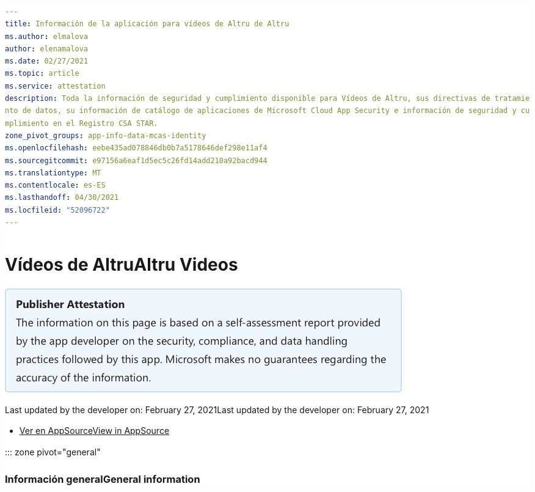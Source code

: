 ```yaml
---
title: Información de la aplicación para vídeos de Altru de Altru
ms.author: elmalova
author: elenamalova
ms.date: 02/27/2021
ms.topic: article
ms.service: attestation
description: Toda la información de seguridad y cumplimiento disponible para Vídeos de Altru, sus directivas de tratamiento de datos, su información de catálogo de aplicaciones de Microsoft Cloud App Security e información de seguridad y cumplimiento en el Registro CSA STAR.
zone_pivot_groups: app-info-data-mcas-identity
ms.openlocfilehash: eebe435ad078846db0b7a5178646def298e11af4
ms.sourcegitcommit: e97156a6eaf1d5ec5c26fd14add210a92bacd944
ms.translationtype: MT
ms.contentlocale: es-ES
ms.lasthandoff: 04/30/2021
ms.locfileid: "52096722"
---
```

# <a name="altru-videos"></a><span data-ttu-id="3a79c-103">Vídeos de Altru</span><span class="sxs-lookup"><span data-stu-id="3a79c-103">Altru Videos</span></span>

<p></p>
<img alt="Publisher Attestation: The information on this page is based on a self-assessment report provided by the app developer on the security, compliance, and data handling practices followed by this app. Microsoft makes no guarantees regarding the accuracy of the information." src="../media/attested.png" width="650" />
<p><span data-ttu-id="3a79c-104">Last updated by the developer on: February 27, 2021</span><span class="sxs-lookup"><span data-stu-id="3a79c-104">Last updated by the developer on: February 27, 2021</span></span></p>

* <span data-ttu-id="3a79c-105"><a href="https://appsource.microsoft.com/product/office/WA200000026" target="_blank">Ver en AppSource</a></span><span class="sxs-lookup"><span data-stu-id="3a79c-105"><a href="https://appsource.microsoft.com/product/office/WA200000026" target="_blank">View in AppSource</a></span></span>

::: zone pivot="general"

### <a name="general-information"></a><span data-ttu-id="3a79c-106">Información general</span><span class="sxs-lookup"><span data-stu-id="3a79c-106">General information</span></span>
